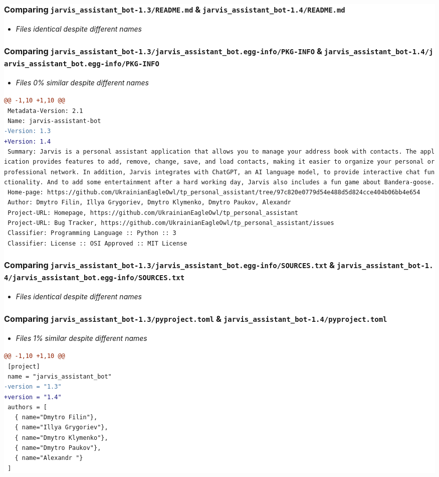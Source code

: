 ### Comparing `jarvis_assistant_bot-1.3/README.md` & `jarvis_assistant_bot-1.4/README.md`

 * *Files identical despite different names*

### Comparing `jarvis_assistant_bot-1.3/jarvis_assistant_bot.egg-info/PKG-INFO` & `jarvis_assistant_bot-1.4/jarvis_assistant_bot.egg-info/PKG-INFO`

 * *Files 0% similar despite different names*

```diff
@@ -1,10 +1,10 @@
 Metadata-Version: 2.1
 Name: jarvis-assistant-bot
-Version: 1.3
+Version: 1.4
 Summary: Jarvis is a personal assistant application that allows you to manage your address book with contacts. The application provides features to add, remove, change, save, and load contacts, making it easier to organize your personal or professional network. In addition, Jarvis integrates with ChatGPT, an AI language model, to provide interactive chat functionality. And to add some entertainment after a hard working day, Jarvis also includes a fun game about Bandera-goose.
 Home-page: https://github.com/UkrainianEagleOwl/tp_personal_assistant/tree/97c820e0779d54e488d5d824cce404b06bb4e654
 Author: Dmytro Filin, Illya Grygoriev, Dmytro Klymenko, Dmytro Paukov, Alexandr 
 Project-URL: Homepage, https://github.com/UkrainianEagleOwl/tp_personal_assistant
 Project-URL: Bug Tracker, https://github.com/UkrainianEagleOwl/tp_personal_assistant/issues
 Classifier: Programming Language :: Python :: 3
 Classifier: License :: OSI Approved :: MIT License
```

### Comparing `jarvis_assistant_bot-1.3/jarvis_assistant_bot.egg-info/SOURCES.txt` & `jarvis_assistant_bot-1.4/jarvis_assistant_bot.egg-info/SOURCES.txt`

 * *Files identical despite different names*

### Comparing `jarvis_assistant_bot-1.3/pyproject.toml` & `jarvis_assistant_bot-1.4/pyproject.toml`

 * *Files 1% similar despite different names*

```diff
@@ -1,10 +1,10 @@
 [project]
 name = "jarvis_assistant_bot"
-version = "1.3"
+version = "1.4"
 authors = [
   { name="Dmytro Filin"},
   { name="Illya Grygoriev"},
   { name="Dmytro Klymenko"},
   { name="Dmytro Paukov"},
   { name="Alexandr "}
 ]
```
